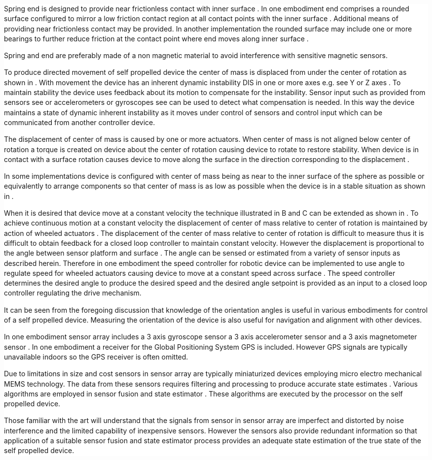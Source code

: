 Spring end is designed to provide near frictionless contact with inner surface . In one embodiment end comprises a rounded surface configured to mirror a low friction contact region at all contact points with the inner surface . Additional means of providing near frictionless contact may be provided. In another implementation the rounded surface may include one or more bearings to further reduce friction at the contact point where end moves along inner surface .

Spring and end are preferably made of a non magnetic material to avoid interference with sensitive magnetic sensors.

To produce directed movement of self propelled device the center of mass is displaced from under the center of rotation as shown in . With movement the device has an inherent dynamic instability DIS in one or more axes e.g. see Y or Z axes . To maintain stability the device uses feedback about its motion to compensate for the instability. Sensor input such as provided from sensors see or accelerometers or gyroscopes see can be used to detect what compensation is needed. In this way the device maintains a state of dynamic inherent instability as it moves under control of sensors and control input which can be communicated from another controller device.

The displacement of center of mass is caused by one or more actuators. When center of mass is not aligned below center of rotation a torque is created on device about the center of rotation causing device to rotate to restore stability. When device is in contact with a surface rotation causes device to move along the surface in the direction corresponding to the displacement .

In some implementations device is configured with center of mass being as near to the inner surface of the sphere as possible or equivalently to arrange components so that center of mass is as low as possible when the device is in a stable situation as shown in .

When it is desired that device move at a constant velocity the technique illustrated in B and C can be extended as shown in . To achieve continuous motion at a constant velocity the displacement of center of mass relative to center of rotation is maintained by action of wheeled actuators . The displacement of the center of mass relative to center of rotation is difficult to measure thus it is difficult to obtain feedback for a closed loop controller to maintain constant velocity. However the displacement is proportional to the angle between sensor platform and surface . The angle can be sensed or estimated from a variety of sensor inputs as described herein. Therefore in one embodiment the speed controller for robotic device can be implemented to use angle to regulate speed for wheeled actuators causing device to move at a constant speed across surface . The speed controller determines the desired angle to produce the desired speed and the desired angle setpoint is provided as an input to a closed loop controller regulating the drive mechanism.

It can be seen from the foregoing discussion that knowledge of the orientation angles is useful in various embodiments for control of a self propelled device. Measuring the orientation of the device is also useful for navigation and alignment with other devices.

In one embodiment sensor array includes a 3 axis gyroscope sensor a 3 axis accelerometer sensor and a 3 axis magnetometer sensor . In one embodiment a receiver for the Global Positioning System GPS is included. However GPS signals are typically unavailable indoors so the GPS receiver is often omitted.

Due to limitations in size and cost sensors in sensor array are typically miniaturized devices employing micro electro mechanical MEMS technology. The data from these sensors requires filtering and processing to produce accurate state estimates . Various algorithms are employed in sensor fusion and state estimator . These algorithms are executed by the processor on the self propelled device.

Those familiar with the art will understand that the signals from sensor in sensor array are imperfect and distorted by noise interference and the limited capability of inexpensive sensors. However the sensors also provide redundant information so that application of a suitable sensor fusion and state estimator process provides an adequate state estimation of the true state of the self propelled device.
